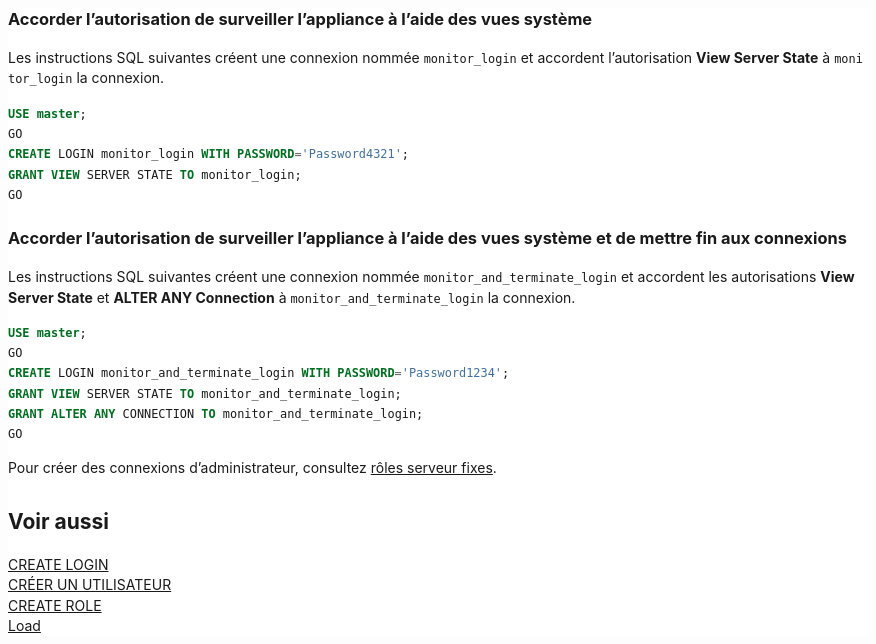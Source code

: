 ### <a name="PermsAdminConsole"></a>Accorder l’autorisation de surveiller l’appliance à l’aide des vues système  
Les instructions SQL suivantes créent une connexion nommée `monitor_login` et accordent l’autorisation **View Server State** à `monitor_login` la connexion.  
  
```sql  
USE master;  
GO  
CREATE LOGIN monitor_login WITH PASSWORD='Password4321';  
GRANT VIEW SERVER STATE TO monitor_login;  
GO  
```  
  
### <a name="grant-permission-to-monitor-the-appliance-by-using-system-views-and-to-terminate-connections"></a>Accorder l’autorisation de surveiller l’appliance à l’aide des vues système et de mettre fin aux connexions  
Les instructions SQL suivantes créent une connexion nommée `monitor_and_terminate_login` et accordent les autorisations **View Server State** et **ALTER ANY Connection** à `monitor_and_terminate_login` la connexion.  
  
```sql  
USE master;  
GO  
CREATE LOGIN monitor_and_terminate_login WITH PASSWORD='Password1234';   
GRANT VIEW SERVER STATE TO monitor_and_terminate_login;   
GRANT ALTER ANY CONNECTION TO monitor_and_terminate_login;  
GO  
```  
  
Pour créer des connexions d’administrateur, consultez [rôles serveur fixes](pdw-permissions.md#fixed-server-roles).  
  
## <a name="see-also"></a>Voir aussi
[CREATE LOGIN](../t-sql/statements/create-login-transact-sql.md)  
[CRÉER UN UTILISATEUR](../t-sql/statements/create-user-transact-sql.md)  
[CREATE ROLE](../t-sql/statements/create-role-transact-sql.md)  
[Load](load-overview.md)  
